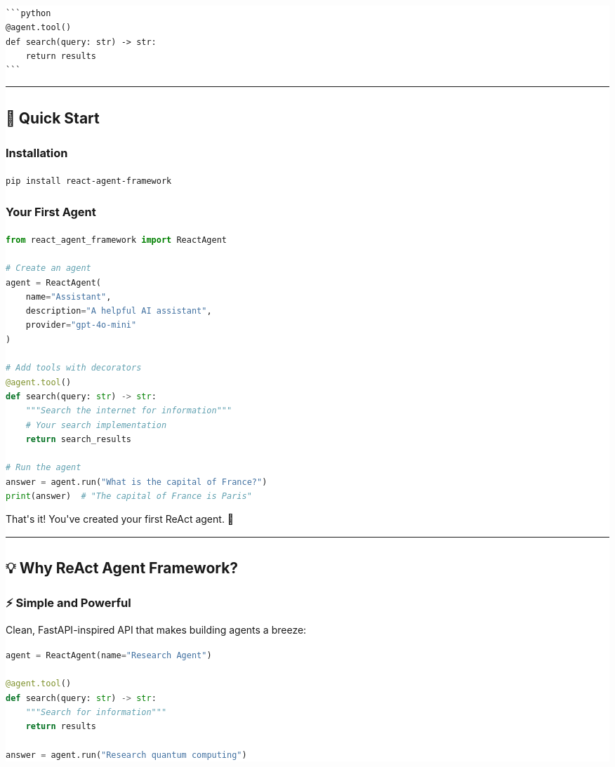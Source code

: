     ```python
    @agent.tool()
    def search(query: str) -> str:
        return results
    ```

</div>

---

## :rocket: Quick Start

### Installation

```bash
pip install react-agent-framework
```

### Your First Agent

```python
from react_agent_framework import ReactAgent

# Create an agent
agent = ReactAgent(
    name="Assistant",
    description="A helpful AI assistant",
    provider="gpt-4o-mini"
)

# Add tools with decorators
@agent.tool()
def search(query: str) -> str:
    """Search the internet for information"""
    # Your search implementation
    return search_results

# Run the agent
answer = agent.run("What is the capital of France?")
print(answer)  # "The capital of France is Paris"
```

That's it! You've created your first ReAct agent. :tada:

---

## :bulb: Why ReAct Agent Framework?

### :zap: Simple and Powerful

Clean, FastAPI-inspired API that makes building agents a breeze:

```python
agent = ReactAgent(name="Research Agent")

@agent.tool()
def search(query: str) -> str:
    """Search for information"""
    return results

answer = agent.run("Research quantum computing")
```
